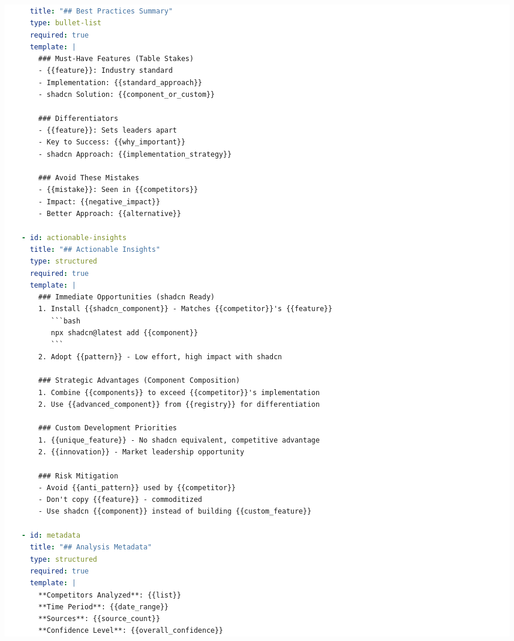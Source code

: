 ```yaml
      title: "## Best Practices Summary"
      type: bullet-list
      required: true
      template: |
        ### Must-Have Features (Table Stakes)
        - {{feature}}: Industry standard
        - Implementation: {{standard_approach}}
        - shadcn Solution: {{component_or_custom}}
        
        ### Differentiators
        - {{feature}}: Sets leaders apart
        - Key to Success: {{why_important}}
        - shadcn Approach: {{implementation_strategy}}
        
        ### Avoid These Mistakes
        - {{mistake}}: Seen in {{competitors}}
        - Impact: {{negative_impact}}
        - Better Approach: {{alternative}}

    - id: actionable-insights
      title: "## Actionable Insights"
      type: structured
      required: true
      template: |
        ### Immediate Opportunities (shadcn Ready)
        1. Install {{shadcn_component}} - Matches {{competitor}}'s {{feature}}
           ```bash
           npx shadcn@latest add {{component}}
           ```
        2. Adopt {{pattern}} - Low effort, high impact with shadcn
        
        ### Strategic Advantages (Component Composition)
        1. Combine {{components}} to exceed {{competitor}}'s implementation
        2. Use {{advanced_component}} from {{registry}} for differentiation
        
        ### Custom Development Priorities
        1. {{unique_feature}} - No shadcn equivalent, competitive advantage
        2. {{innovation}} - Market leadership opportunity
        
        ### Risk Mitigation
        - Avoid {{anti_pattern}} used by {{competitor}}
        - Don't copy {{feature}} - commoditized
        - Use shadcn {{component}} instead of building {{custom_feature}}

    - id: metadata
      title: "## Analysis Metadata"
      type: structured
      required: true
      template: |
        **Competitors Analyzed**: {{list}}
        **Time Period**: {{date_range}}
        **Sources**: {{source_count}}
        **Confidence Level**: {{overall_confidence}}
```
